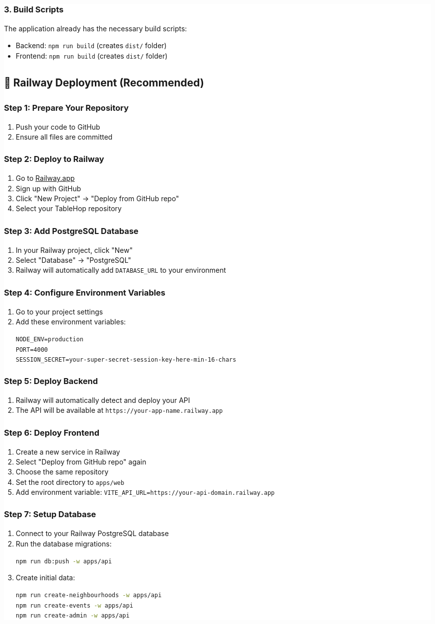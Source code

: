 ### 3. Build Scripts

The application already has the necessary build scripts:
- Backend: `npm run build` (creates `dist/` folder)
- Frontend: `npm run build` (creates `dist/` folder)

## 🚀 Railway Deployment (Recommended)

### Step 1: Prepare Your Repository
1. Push your code to GitHub
2. Ensure all files are committed

### Step 2: Deploy to Railway
1. Go to [Railway.app](https://railway.app)
2. Sign up with GitHub
3. Click "New Project" → "Deploy from GitHub repo"
4. Select your TableHop repository

### Step 3: Add PostgreSQL Database
1. In your Railway project, click "New"
2. Select "Database" → "PostgreSQL"
3. Railway will automatically add `DATABASE_URL` to your environment

### Step 4: Configure Environment Variables
1. Go to your project settings
2. Add these environment variables:
   ```
   NODE_ENV=production
   PORT=4000
   SESSION_SECRET=your-super-secret-session-key-here-min-16-chars
   ```

### Step 5: Deploy Backend
1. Railway will automatically detect and deploy your API
2. The API will be available at `https://your-app-name.railway.app`

### Step 6: Deploy Frontend
1. Create a new service in Railway
2. Select "Deploy from GitHub repo" again
3. Choose the same repository
4. Set the root directory to `apps/web`
5. Add environment variable: `VITE_API_URL=https://your-api-domain.railway.app`

### Step 7: Setup Database
1. Connect to your Railway PostgreSQL database
2. Run the database migrations:
   ```bash
   npm run db:push -w apps/api
   ```
3. Create initial data:
   ```bash
   npm run create-neighbourhoods -w apps/api
   npm run create-events -w apps/api
   npm run create-admin -w apps/api
   ```

